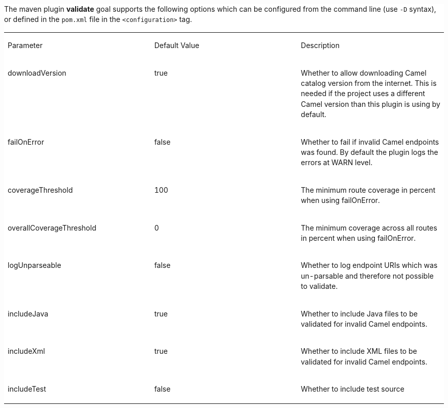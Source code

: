 The maven plugin **validate** goal supports the following options which
can be configured from the command line (use `-D` syntax), or defined in
the `pom.xml` file in the `<configuration>` tag.

<table>
<colgroup>
<col style="width: 33%" />
<col style="width: 33%" />
<col style="width: 33%" />
</colgroup>
<tbody>
<tr class="odd">
<td style="text-align: left;"><p>Parameter</p></td>
<td style="text-align: left;"><p>Default Value</p></td>
<td style="text-align: left;"><p>Description</p></td>
</tr>
<tr class="even">
<td style="text-align: left;"><p>downloadVersion</p></td>
<td style="text-align: left;"><p>true</p></td>
<td style="text-align: left;"><p>Whether to allow downloading Camel
catalog version from the internet. This is needed if the project uses a
different Camel version than this plugin is using by default.</p></td>
</tr>
<tr class="odd">
<td style="text-align: left;"><p>failOnError</p></td>
<td style="text-align: left;"><p>false</p></td>
<td style="text-align: left;"><p>Whether to fail if invalid Camel
endpoints was found. By default the plugin logs the errors at WARN
level.</p></td>
</tr>
<tr class="even">
<td style="text-align: left;"><p>coverageThreshold</p></td>
<td style="text-align: left;"><p>100</p></td>
<td style="text-align: left;"><p>The minimum route coverage in percent
when using failOnError.</p></td>
</tr>
<tr class="odd">
<td style="text-align: left;"><p>overallCoverageThreshold</p></td>
<td style="text-align: left;"><p>0</p></td>
<td style="text-align: left;"><p>The minimum coverage across all routes
in percent when using failOnError.</p></td>
</tr>
<tr class="even">
<td style="text-align: left;"><p>logUnparseable</p></td>
<td style="text-align: left;"><p>false</p></td>
<td style="text-align: left;"><p>Whether to log endpoint URIs which was
un-parsable and therefore not possible to validate.</p></td>
</tr>
<tr class="odd">
<td style="text-align: left;"><p>includeJava</p></td>
<td style="text-align: left;"><p>true</p></td>
<td style="text-align: left;"><p>Whether to include Java files to be
validated for invalid Camel endpoints.</p></td>
</tr>
<tr class="even">
<td style="text-align: left;"><p>includeXml</p></td>
<td style="text-align: left;"><p>true</p></td>
<td style="text-align: left;"><p>Whether to include XML files to be
validated for invalid Camel endpoints.</p></td>
</tr>
<tr class="odd">
<td style="text-align: left;"><p>includeTest</p></td>
<td style="text-align: left;"><p>false</p></td>
<td style="text-align: left;"><p>Whether to include test source